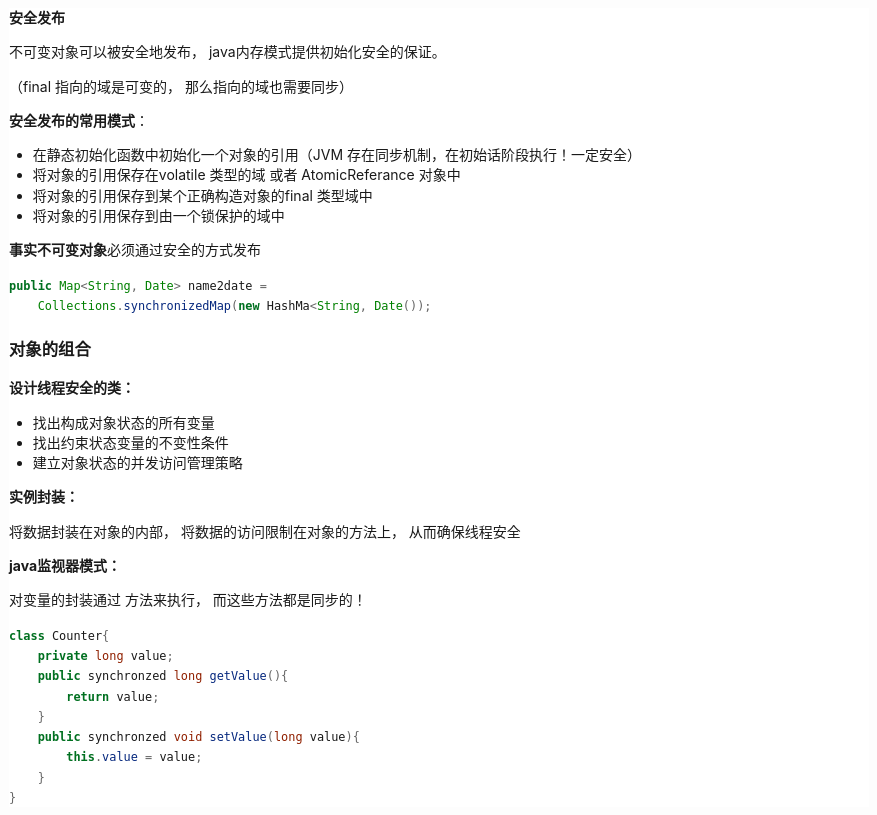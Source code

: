 

**安全发布**



不可变对象可以被安全地发布， java内存模式提供初始化安全的保证。

（final 指向的域是可变的， 那么指向的域也需要同步）



**安全发布的常用模式**：

- 在静态初始化函数中初始化一个对象的引用（JVM 存在同步机制，在初始话阶段执行！一定安全）
- 将对象的引用保存在volatile 类型的域 或者 AtomicReferance 对象中
- 将对象的引用保存到某个正确构造对象的final 类型域中
- 将对象的引用保存到由一个锁保护的域中



**事实不可变对象**必须通过安全的方式发布

```java
public Map<String, Date> name2date =
    Collections.synchronizedMap(new HashMa<String, Date());
```





### 对象的组合



**设计线程安全的类：**

- 找出构成对象状态的所有变量
- 找出约束状态变量的不变性条件
- 建立对象状态的并发访问管理策略



**实例封装：**

将数据封装在对象的内部， 将数据的访问限制在对象的方法上， 从而确保线程安全



**java监视器模式：**

对变量的封装通过 方法来执行， 而这些方法都是同步的！

```java
class Counter{
    private long value;
    public synchronzed long getValue(){
        return value;
    }
    public synchronzed void setValue(long value){
        this.value = value;
    }
}
```

